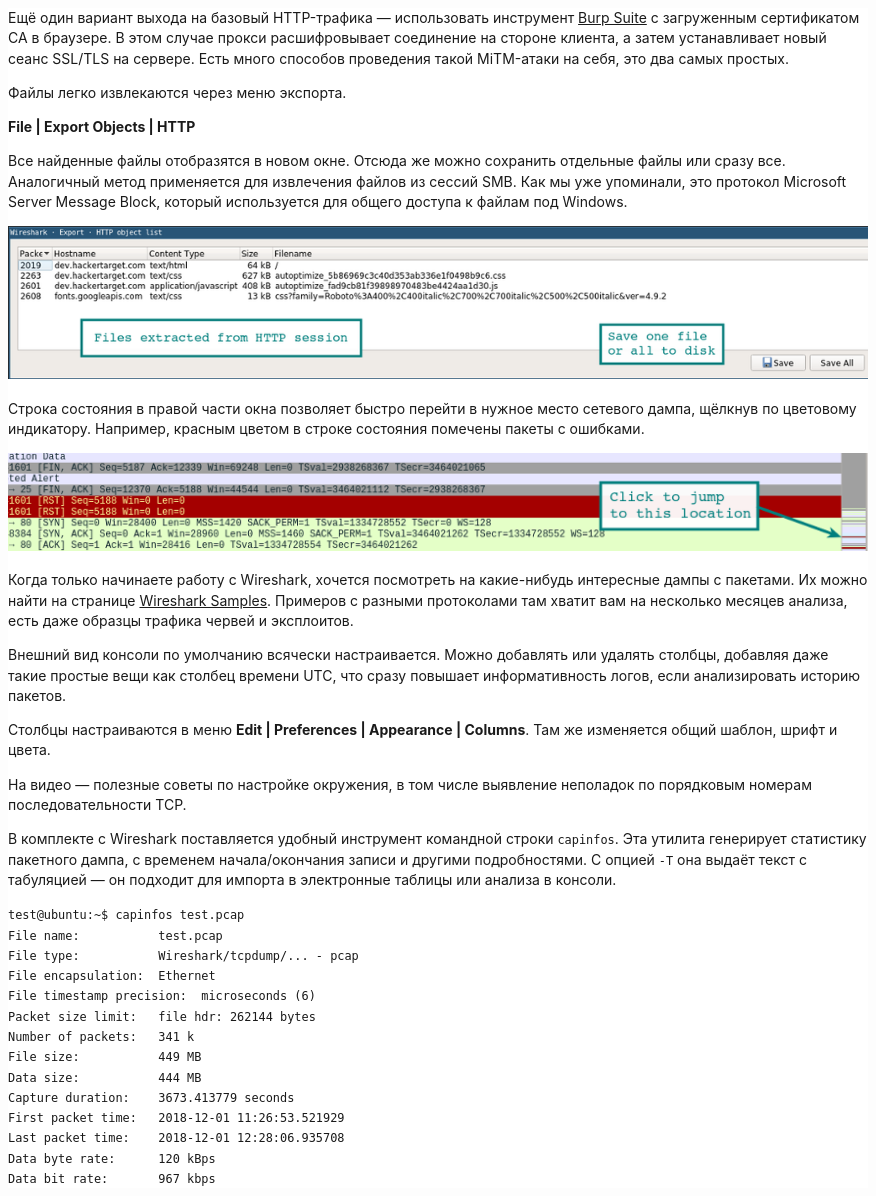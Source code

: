 Ещё один вариант выхода на базовый HTTP-трафика — использовать инструмент [Burp Suite](https://portswigger.net/burp) с загруженным сертификатом CA в браузере. В этом случае прокси расшифровывает соединение на стороне клиента, а затем устанавливает новый сеанс SSL/TLS на сервере. Есть много способов проведения такой MiTM-атаки на себя, это два самых простых.

Файлы легко извлекаются через меню экспорта.

**File | Export Objects | HTTP**

Все найденные файлы отобразятся в новом окне. Отсюда же можно сохранить отдельные файлы или сразу все. Аналогичный метод применяется для извлечения файлов из сессий SMB. Как мы уже упоминали, это протокол Microsoft Server Message Block, который используется для общего доступа к файлам под Windows.

![](../_resources/8e92e4526a98440c97cb4b3c32dd4e46.png)

Строка состояния в правой части окна позволяет быстро перейти в нужное место сетевого дампа, щёлкнув по цветовому индикатору. Например, красным цветом в строке состояния помечены пакеты с ошибками.

![](../_resources/fd190b7d165048fb8ba890641988f3a1.png)

Когда только начинаете работу с Wireshark, хочется посмотреть на какие-нибудь интересные дампы с пакетами. Их можно найти на странице [Wireshark Samples](https://wiki.wireshark.org/SampleCaptures). Примеров с разными протоколами там хватит вам на несколько месяцев анализа, есть даже образцы трафика червей и эксплоитов.

Внешний вид консоли по умолчанию всячески настраивается. Можно добавлять или удалять столбцы, добавляя даже такие простые вещи как столбец времени UTC, что сразу повышает информативность логов, если анализировать историю пакетов.

Столбцы настраиваются в меню **Edit | Preferences | Appearance | Columns**. Там же изменяется общий шаблон, шрифт и цвета.

На видео — полезные советы по настройке окружения, в том числе выявление неполадок по порядковым номерам последовательности TCP.

  

В комплекте с Wireshark поставляется удобный инструмент командной строки `capinfos`. Эта утилита генерирует статистику пакетного дампа, с временем начала/окончания записи и другими подробностями. С опцией `-T` она выдаёт текст с табуляцией — он подходит для импорта в электронные таблицы или анализа в консоли.

    test@ubuntu:~$ capinfos test.pcap
    File name:           test.pcap
    File type:           Wireshark/tcpdump/... - pcap
    File encapsulation:  Ethernet
    File timestamp precision:  microseconds (6)
    Packet size limit:   file hdr: 262144 bytes
    Number of packets:   341 k
    File size:           449 MB
    Data size:           444 MB
    Capture duration:    3673.413779 seconds
    First packet time:   2018-12-01 11:26:53.521929
    Last packet time:    2018-12-01 12:28:06.935708
    Data byte rate:      120 kBps
    Data bit rate:       967 kbps